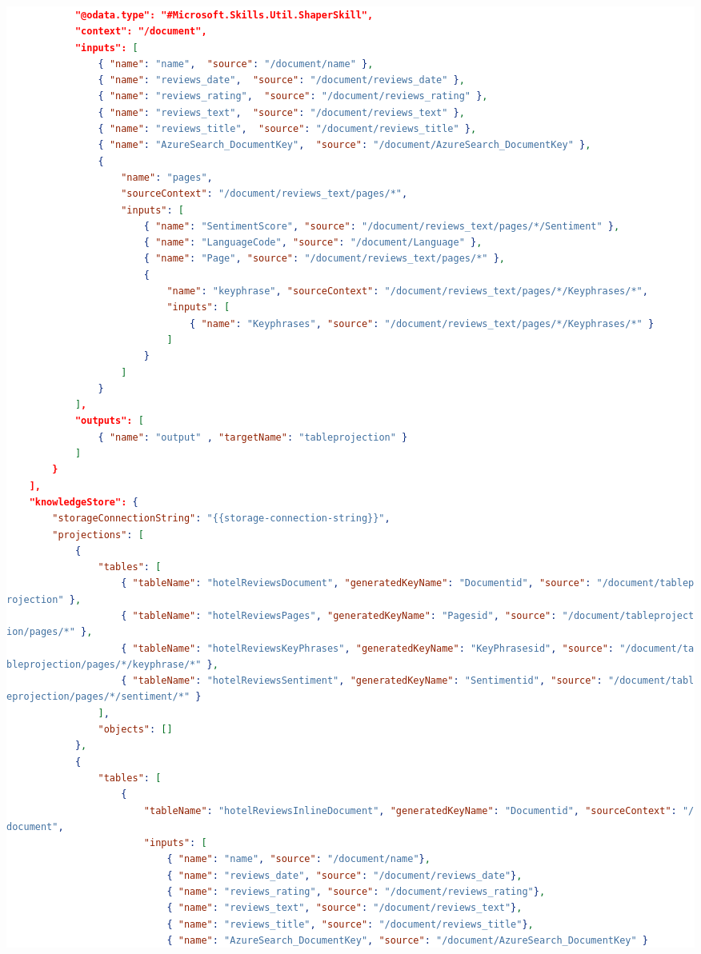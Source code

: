 ```json
            "@odata.type": "#Microsoft.Skills.Util.ShaperSkill",
            "context": "/document",
            "inputs": [
                { "name": "name",  "source": "/document/name" },
                { "name": "reviews_date",  "source": "/document/reviews_date" },
                { "name": "reviews_rating",  "source": "/document/reviews_rating" },
                { "name": "reviews_text",  "source": "/document/reviews_text" },
                { "name": "reviews_title",  "source": "/document/reviews_title" },
                { "name": "AzureSearch_DocumentKey",  "source": "/document/AzureSearch_DocumentKey" },
                { 
                    "name": "pages",
                    "sourceContext": "/document/reviews_text/pages/*",
                    "inputs": [
                        { "name": "SentimentScore", "source": "/document/reviews_text/pages/*/Sentiment" },
                        { "name": "LanguageCode", "source": "/document/Language" },
                        { "name": "Page", "source": "/document/reviews_text/pages/*" },
                        { 
                            "name": "keyphrase", "sourceContext": "/document/reviews_text/pages/*/Keyphrases/*",
                            "inputs": [
                                { "name": "Keyphrases", "source": "/document/reviews_text/pages/*/Keyphrases/*" }
                            ]
                        }
                    ]
                }
            ],
            "outputs": [
                { "name": "output" , "targetName": "tableprojection" }
            ]
        }
    ],
    "knowledgeStore": {
        "storageConnectionString": "{{storage-connection-string}}",
        "projections": [
            {
                "tables": [
                    { "tableName": "hotelReviewsDocument", "generatedKeyName": "Documentid", "source": "/document/tableprojection" },
                    { "tableName": "hotelReviewsPages", "generatedKeyName": "Pagesid", "source": "/document/tableprojection/pages/*" },
                    { "tableName": "hotelReviewsKeyPhrases", "generatedKeyName": "KeyPhrasesid", "source": "/document/tableprojection/pages/*/keyphrase/*" },
                    { "tableName": "hotelReviewsSentiment", "generatedKeyName": "Sentimentid", "source": "/document/tableprojection/pages/*/sentiment/*" }
                ],
                "objects": []
            },
            {
                "tables": [
                    { 
                        "tableName": "hotelReviewsInlineDocument", "generatedKeyName": "Documentid", "sourceContext": "/document",
                        "inputs": [
                            { "name": "name", "source": "/document/name"},
                            { "name": "reviews_date", "source": "/document/reviews_date"},
                            { "name": "reviews_rating", "source": "/document/reviews_rating"},
                            { "name": "reviews_text", "source": "/document/reviews_text"},
                            { "name": "reviews_title", "source": "/document/reviews_title"},
                            { "name": "AzureSearch_DocumentKey", "source": "/document/AzureSearch_DocumentKey" }
```